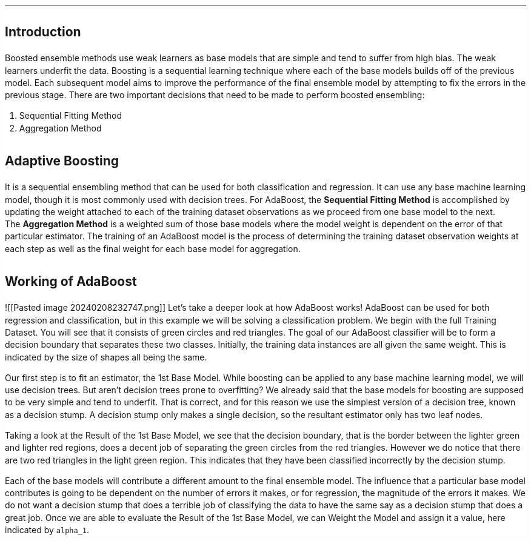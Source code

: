 ___

## Introduction
Boosted ensemble methods use weak learners as base models that are simple and tend to suffer from high bias. The weak learners underfit the data. Boosting is a sequential learning technique where each of the base models builds off of the previous model. Each subsequent model aims to improve the performance of the final ensemble model by attempting to fix the errors in the previous stage. There are two important decisions that need to be made to perform boosted ensembling:
1. Sequential Fitting Method
2. Aggregation Method

## Adaptive Boosting 
It is a sequential ensembling method that can be used for both classification and regression. It can use any base machine learning model, though it is most commonly used with decision trees.
For AdaBoost, the **Sequential Fitting Method** is accomplished by updating the weight attached to each of the training dataset observations as we proceed from one base model to the next. The **Aggregation Method** is a weighted sum of those base models where the model weight is dependent on the error of that particular estimator.
The training of an AdaBoost model is the process of determining the training dataset observation weights at each step as well as the final weight for each base model for aggregation.


## Working of AdaBoost

![[Pasted image 20240208232747.png]]
Let’s take a deeper look at how AdaBoost works! AdaBoost can be used for both regression and classification, but in this example we will be solving a classification problem. We begin with the full Training Dataset. You will see that it consists of green circles and red triangles. The goal of our AdaBoost classifier will be to form a decision boundary that separates these two classes. Initially, the training data instances are all given the same weight. This is indicated by the size of shapes all being the same.

Our first step is to fit an estimator, the 1st Base Model. While boosting can be applied to any base machine learning model, we will use decision trees. But aren’t decision trees prone to overfitting? We already said that the base models for boosting are supposed to be very simple and tend to underfit. That is correct, and for this reason we use the simplest version of a decision tree, known as a decision stump. A decision stump only makes a single decision, so the resultant estimator only has two leaf nodes.

Taking a look at the Result of the 1st Base Model, we see that the decision boundary, that is the border between the lighter green and lighter red regions, does a decent job of separating the green circles from the red triangles. However we do notice that there are two red triangles in the light green region. This indicates that they have been classified incorrectly by the decision stump.

Each of the base models will contribute a different amount to the final ensemble model. The influence that a particular base model contributes is going to be dependent on the number of errors it makes, or for regression, the magnitude of the errors it makes. We do not want a decision stump that does a terrible job of classifying the data to have the same say as a decision stump that does a great job. Once we are able to evaluate the Result of the 1st Base Model, we can Weight the Model and assign it a value, here indicated by `alpha_1`.
